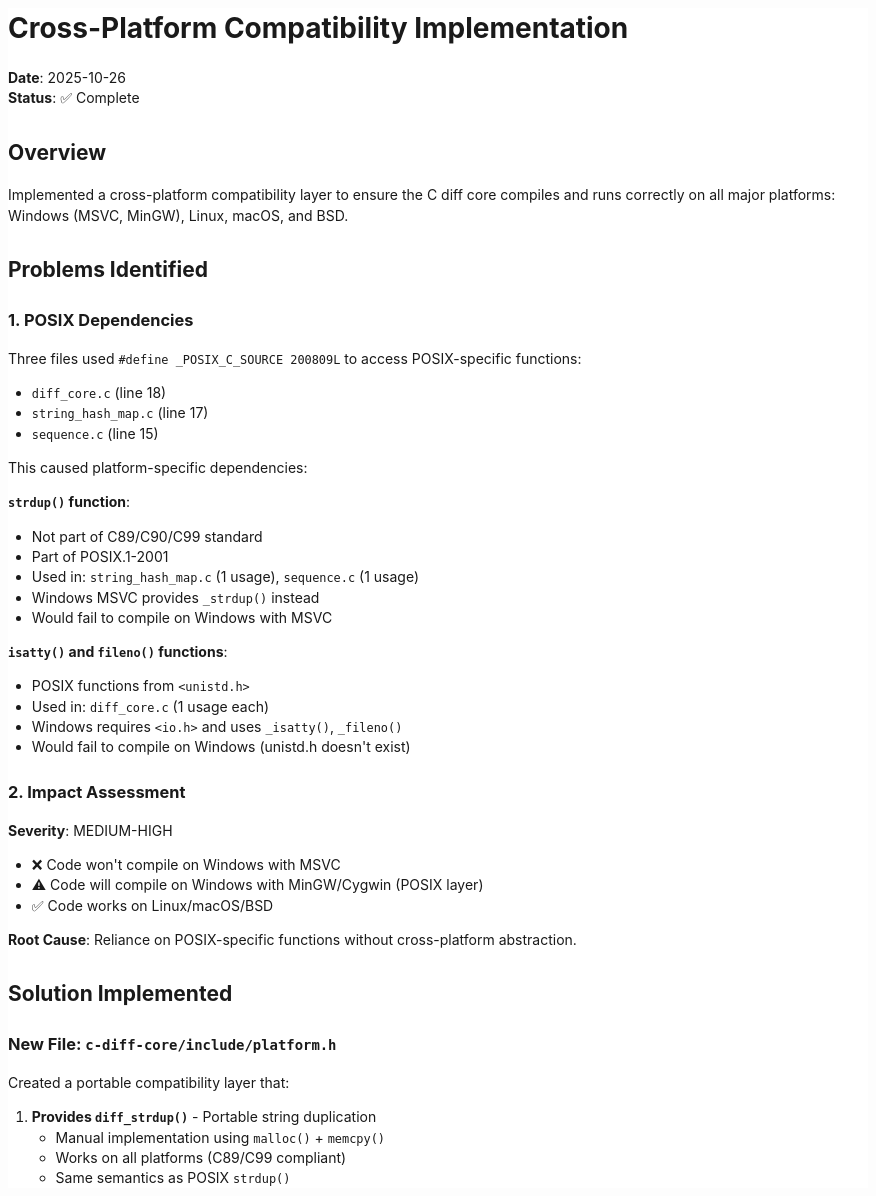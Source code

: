 # Cross-Platform Compatibility Implementation

**Date**: 2025-10-26  
**Status**: ✅ Complete

## Overview

Implemented a cross-platform compatibility layer to ensure the C diff core compiles and runs correctly on all major platforms: Windows (MSVC, MinGW), Linux, macOS, and BSD.

## Problems Identified

### 1. POSIX Dependencies

Three files used `#define _POSIX_C_SOURCE 200809L` to access POSIX-specific functions:

- `diff_core.c` (line 18) 
- `string_hash_map.c` (line 17)
- `sequence.c` (line 15)

This caused platform-specific dependencies:

**`strdup()` function**:
- Not part of C89/C90/C99 standard
- Part of POSIX.1-2001
- Used in: `string_hash_map.c` (1 usage), `sequence.c` (1 usage)
- Windows MSVC provides `_strdup()` instead
- Would fail to compile on Windows with MSVC

**`isatty()` and `fileno()` functions**:
- POSIX functions from `<unistd.h>`
- Used in: `diff_core.c` (1 usage each)
- Windows requires `<io.h>` and uses `_isatty()`, `_fileno()`
- Would fail to compile on Windows (unistd.h doesn't exist)

### 2. Impact Assessment

**Severity**: MEDIUM-HIGH

- ❌ Code won't compile on Windows with MSVC
- ⚠️  Code will compile on Windows with MinGW/Cygwin (POSIX layer)
- ✅ Code works on Linux/macOS/BSD

**Root Cause**: Reliance on POSIX-specific functions without cross-platform abstraction.

## Solution Implemented

### New File: `c-diff-core/include/platform.h`

Created a portable compatibility layer that:

1. **Provides `diff_strdup()`** - Portable string duplication
   - Manual implementation using `malloc()` + `memcpy()`
   - Works on all platforms (C89/C99 compliant)
   - Same semantics as POSIX `strdup()`
